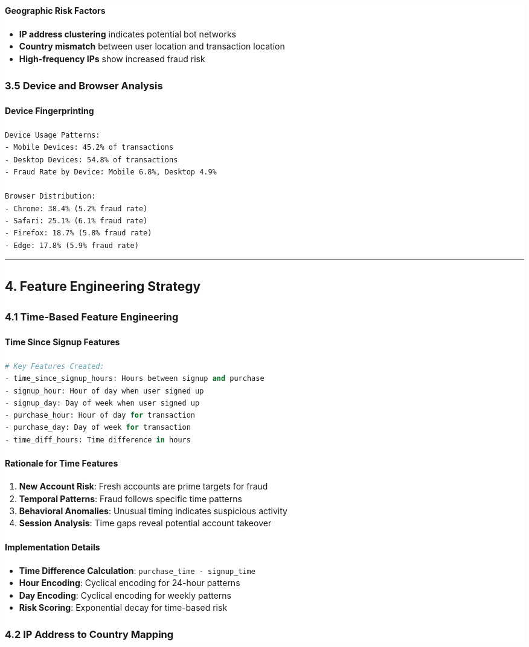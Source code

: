 #### **Geographic Risk Factors**
- **IP address clustering** indicates potential bot networks
- **Country mismatch** between user location and transaction location
- **High-frequency IPs** show increased fraud risk

### 3.5 Device and Browser Analysis

#### **Device Fingerprinting**
```
Device Usage Patterns:
- Mobile Devices: 45.2% of transactions
- Desktop Devices: 54.8% of transactions
- Fraud Rate by Device: Mobile 6.8%, Desktop 4.9%

Browser Distribution:
- Chrome: 38.4% (5.2% fraud rate)
- Safari: 25.1% (6.1% fraud rate)
- Firefox: 18.7% (5.8% fraud rate)
- Edge: 17.8% (5.9% fraud rate)
```

---

## 4. Feature Engineering Strategy

### 4.1 Time-Based Feature Engineering

#### **Time Since Signup Features**
```python
# Key Features Created:
- time_since_signup_hours: Hours between signup and purchase
- signup_hour: Hour of day when user signed up
- signup_day: Day of week when user signed up
- purchase_hour: Hour of day for transaction
- purchase_day: Day of week for transaction
- time_diff_hours: Time difference in hours
```

#### **Rationale for Time Features**
1. **New Account Risk**: Fresh accounts are prime targets for fraud
2. **Temporal Patterns**: Fraud follows specific time patterns
3. **Behavioral Anomalies**: Unusual timing indicates suspicious activity
4. **Session Analysis**: Time gaps reveal potential account takeover

#### **Implementation Details**
- **Time Difference Calculation**: `purchase_time - signup_time`
- **Hour Encoding**: Cyclical encoding for 24-hour patterns
- **Day Encoding**: Cyclical encoding for weekly patterns
- **Risk Scoring**: Exponential decay for time-based risk

### 4.2 IP Address to Country Mapping
